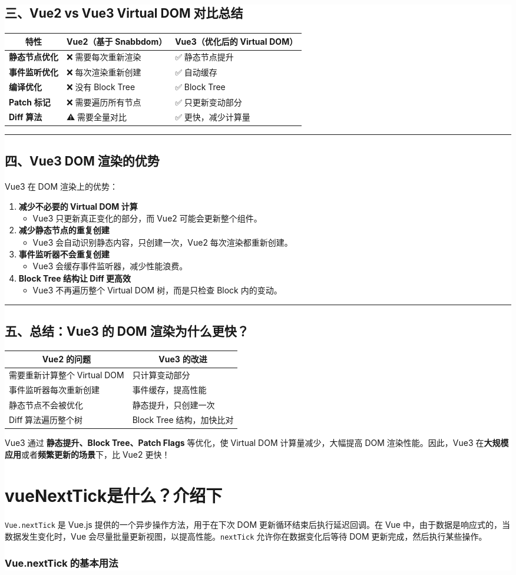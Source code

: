 ## **三、Vue2 vs Vue3 Virtual DOM 对比总结**

| 特性           | Vue2（基于 Snabbdom） | Vue3（优化后的 Virtual DOM） |
| ------------ | ----------------- | ---------------------- |
| **静态节点优化**   | ❌ 需要每次重新渲染        | ✅ 静态节点提升               |
| **事件监听优化**   | ❌ 每次渲染重新创建        | ✅ 自动缓存                 |
| **编译优化**     | ❌ 没有 Block Tree   | ✅ Block Tree           |
| **Patch 标记** | ❌ 需要遍历所有节点        | ✅ 只更新变动部分              |
| **Diff 算法**  | ⚠️ 需要全量对比         | ✅ 更快，减少计算量             |

---

## **四、Vue3 DOM 渲染的优势**

Vue3 在 DOM 渲染上的优势：

1. **减少不必要的 Virtual DOM 计算**
    - Vue3 只更新真正变化的部分，而 Vue2 可能会更新整个组件。
2. **减少静态节点的重复创建**
    - Vue3 会自动识别静态内容，只创建一次，Vue2 每次渲染都重新创建。
3. **事件监听器不会重复创建**
    - Vue3 会缓存事件监听器，减少性能浪费。
4. **Block Tree 结构让 Diff 更高效**
    - Vue3 不再遍历整个 Virtual DOM 树，而是只检查 Block 内的变动。

---

## **五、总结：Vue3 的 DOM 渲染为什么更快？**

|Vue2 的问题|Vue3 的改进|
|---|---|
|需要重新计算整个 Virtual DOM|只计算变动部分|
|事件监听器每次重新创建|事件缓存，提高性能|
|静态节点不会被优化|静态提升，只创建一次|
|Diff 算法遍历整个树|Block Tree 结构，加快比对|

Vue3 通过 **静态提升、Block Tree、Patch Flags** 等优化，使 Virtual DOM 计算量减少，大幅提高 DOM 渲染性能。因此，Vue3 在**大规模应用**或者**频繁更新的场景**下，比 Vue2 更快！

# vueNextTick是什么？介绍下
`Vue.nextTick` 是 Vue.js 提供的一个异步操作方法，用于在下次 DOM 更新循环结束后执行延迟回调。在 Vue 中，由于数据是响应式的，当数据发生变化时，Vue 会尽量批量更新视图，以提高性能。`nextTick` 允许你在数据变化后等待 DOM 更新完成，然后执行某些操作。

### **Vue.nextTick 的基本用法**
